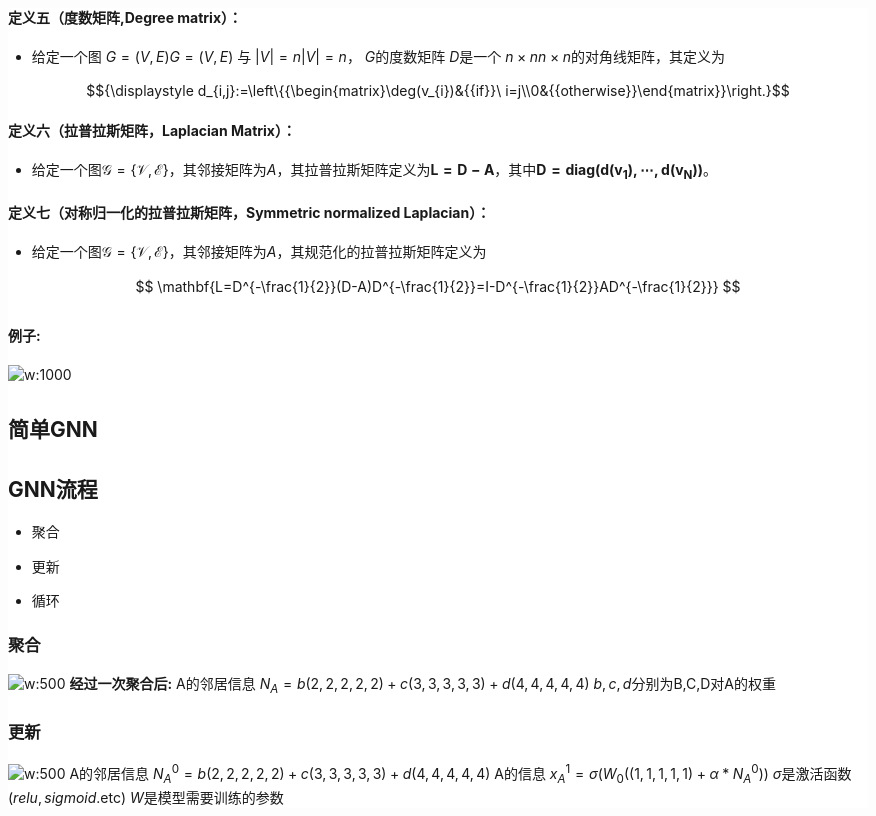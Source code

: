 
#### 定义五（度数矩阵,Degree matrix）：

- 给定一个图 ${\displaystyle G=(V,E)}G=(V,E)$ 与 ${\displaystyle |V|=n}{\displaystyle |V|=n}$， ${\displaystyle G}$的度数矩阵 ${\displaystyle D}$是一个 ${\displaystyle n\times n}n\times n$的对角线矩阵，其定义为

$${\displaystyle d_{i,j}:=\left\{{\begin{matrix}\deg(v_{i})&{{if}}\ i=j\\0&{{otherwise}}\end{matrix}}\right.}$$
#### 定义六（拉普拉斯矩阵，Laplacian Matrix）：

- 给定一个图$\mathcal{G}=\{\mathcal{V}, \mathcal{E}\}$，其邻接矩阵为$A$，其拉普拉斯矩阵定义为$\mathbf{L=D-A}$，其中$\mathbf{D=diag(d(v_1), \cdots, d(v_N))}$。
  


#### 定义七（对称归一化的拉普拉斯矩阵，Symmetric normalized Laplacian）：

- 给定一个图$\mathcal{G}=\{\mathcal{V}, \mathcal{E}\}$，其邻接矩阵为$A$，其规范化的拉普拉斯矩阵定义为

$$
\mathbf{L=D^{-\frac{1}{2}}(D-A)D^{-\frac{1}{2}}=I-D^{-\frac{1}{2}}AD^{-\frac{1}{2}}}
$$

##


#### 例子:
![w:1000](https://gitee.com/riachrd-bian/drawing-bed/raw/master/uPic/R01hxb.jpg)

 

## 简单GNN

 

## GNN流程

-  聚合

-  更新

-  循环

 

### 聚合

![w:500](https://gitee.com/riachrd-bian/drawing-bed/raw/master/uPic/GqQ8GM.png)
**经过一次聚合后\:**
A的邻居信息 $N_A=b(2,2,2,2,2)+c(3,3,3,3,3)+d(4,4,4,4,4)$
$b,c,d$分别为B,C,D对A的权重

 

### 更新

![w:500](https://gitee.com/riachrd-bian/drawing-bed/raw/master/uPic/GqQ8GM.png)
A的邻居信息 $N_{A}^{0}=b(2,2,2,2,2)+c(3,3,3,3,3)+d(4,4,4,4,4)$
A的信息 $x_{A}^{1}=\sigma(W_0((1,1,1,1,1)+\alpha*N_{A}^{0}))$
$\sigma$是激活函数($relu,sigmoid$.etc)
$W$是模型需要训练的参数
